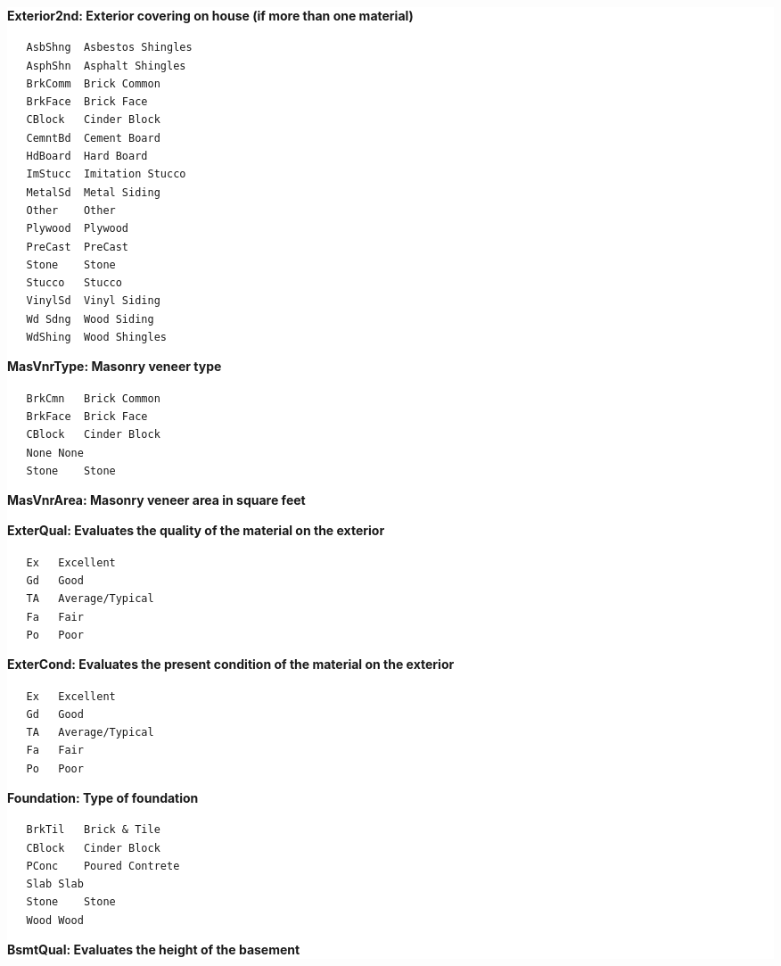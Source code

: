 **Exterior2nd: Exterior covering on house (if more than one material)**

       AsbShng	Asbestos Shingles
       AsphShn	Asphalt Shingles
       BrkComm	Brick Common
       BrkFace	Brick Face
       CBlock	Cinder Block
       CemntBd	Cement Board
       HdBoard	Hard Board
       ImStucc	Imitation Stucco
       MetalSd	Metal Siding
       Other	Other
       Plywood	Plywood
       PreCast	PreCast
       Stone	Stone
       Stucco	Stucco
       VinylSd	Vinyl Siding
       Wd Sdng	Wood Siding
       WdShing	Wood Shingles
	
**MasVnrType: Masonry veneer type**

       BrkCmn	Brick Common
       BrkFace	Brick Face
       CBlock	Cinder Block
       None	None
       Stone	Stone

**MasVnrArea: Masonry veneer area in square feet**

**ExterQual: Evaluates the quality of the material on the exterior**

       Ex	Excellent
       Gd	Good
       TA	Average/Typical
       Fa	Fair
       Po	Poor

**ExterCond: Evaluates the present condition of the material on the exterior**

       Ex	Excellent
       Gd	Good
       TA	Average/Typical
       Fa	Fair
       Po	Poor

**Foundation: Type of foundation**
		
       BrkTil	Brick & Tile
       CBlock	Cinder Block
       PConc	Poured Contrete	
       Slab	Slab
       Stone	Stone
       Wood	Wood

**BsmtQual: Evaluates the height of the basement**
